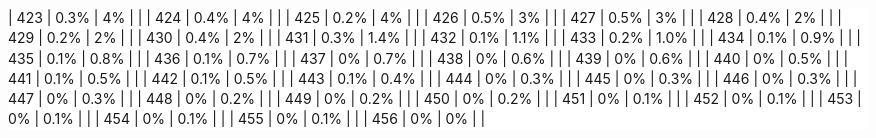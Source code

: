 | 423 | 0.3% | 4% |  |
| 424 | 0.4% | 4% |  |
| 425 | 0.2% | 4% |  |
| 426 | 0.5% | 3% |  |
| 427 | 0.5% | 3% |  |
| 428 | 0.4% | 2% |  |
| 429 | 0.2% | 2% |  |
| 430 | 0.4% | 2% |  |
| 431 | 0.3% | 1.4% |  |
| 432 | 0.1% | 1.1% |  |
| 433 | 0.2% | 1.0% |  |
| 434 | 0.1% | 0.9% |  |
| 435 | 0.1% | 0.8% |  |
| 436 | 0.1% | 0.7% |  |
| 437 | 0% | 0.7% |  |
| 438 | 0% | 0.6% |  |
| 439 | 0% | 0.6% |  |
| 440 | 0% | 0.5% |  |
| 441 | 0.1% | 0.5% |  |
| 442 | 0.1% | 0.5% |  |
| 443 | 0.1% | 0.4% |  |
| 444 | 0% | 0.3% |  |
| 445 | 0% | 0.3% |  |
| 446 | 0% | 0.3% |  |
| 447 | 0% | 0.3% |  |
| 448 | 0% | 0.2% |  |
| 449 | 0% | 0.2% |  |
| 450 | 0% | 0.2% |  |
| 451 | 0% | 0.1% |  |
| 452 | 0% | 0.1% |  |
| 453 | 0% | 0.1% |  |
| 454 | 0% | 0.1% |  |
| 455 | 0% | 0.1% |  |
| 456 | 0% | 0% |  |
